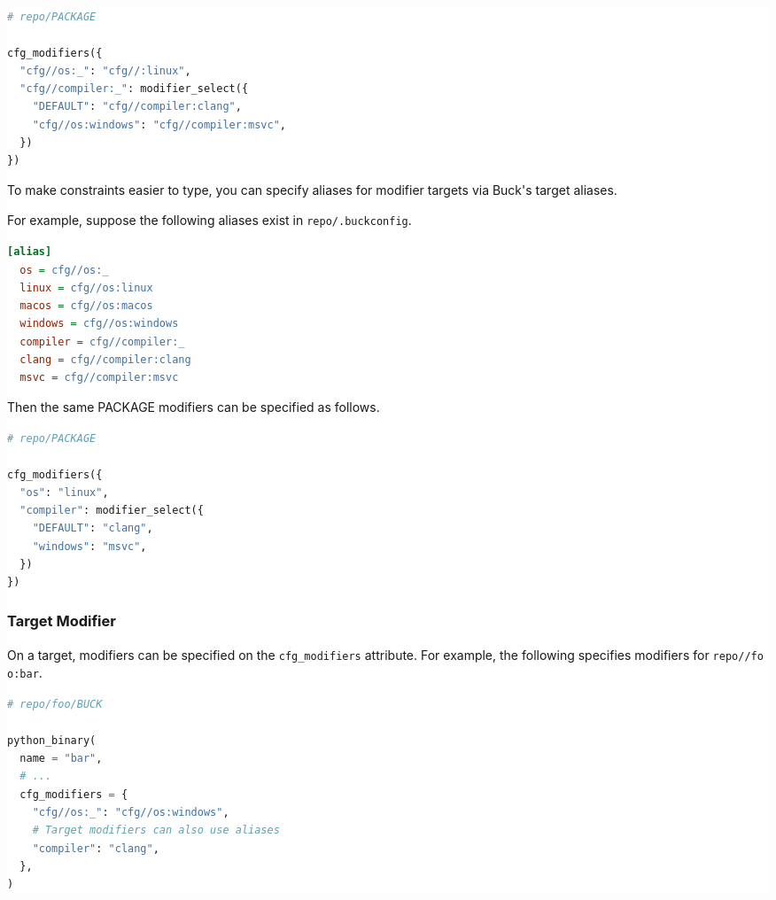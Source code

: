 ```python
# repo/PACKAGE

cfg_modifiers({
  "cfg//os:_": "cfg//:linux",
  "cfg//compiler:_": modifier_select({
    "DEFAULT": "cfg//compiler:clang",
    "cfg//os:windows": "cfg//compiler:msvc",
  })
})
```

To make constraints easier to type, you can specify aliases for modifier targets
via Buck's target aliases.

For example, suppose the following aliases exist in `repo/.buckconfig`.

```ini
[alias]
  os = cfg//os:_
  linux = cfg//os:linux
  macos = cfg//os:macos
  windows = cfg//os:windows
  compiler = cfg//compiler:_
  clang = cfg//compiler:clang
  msvc = cfg//compiler:msvc
```

Then the same PACKAGE modifiers can be specified as follows.

```python
# repo/PACKAGE

cfg_modifiers({
  "os": "linux",
  "compiler": modifier_select({
    "DEFAULT": "clang",
    "windows": "msvc",
  })
})
```

### Target Modifier

On a target, modifiers can be specified on the `cfg_modifiers` attribute. For
example, the following specifies modifiers for `repo//foo:bar`.

```python
# repo/foo/BUCK

python_binary(
  name = "bar",
  # ...
  cfg_modifiers = {
    "cfg//os:_": "cfg//os:windows",
    # Target modifiers can also use aliases
    "compiler": "clang",
  },
)
```
